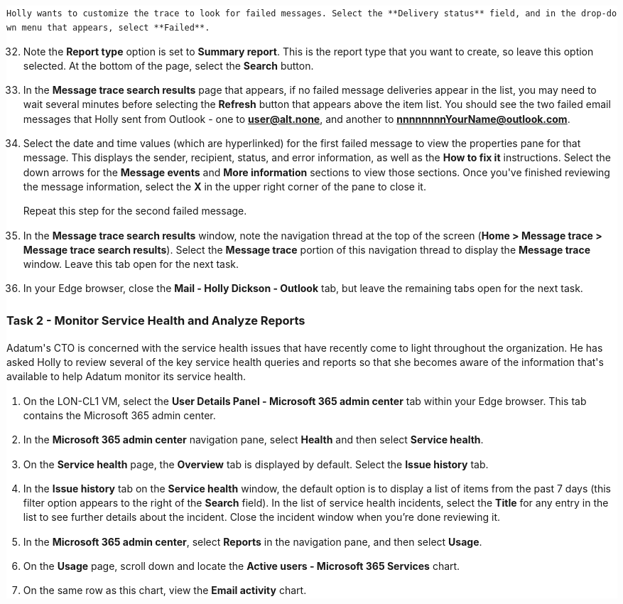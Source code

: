 	Holly wants to customize the trace to look for failed messages. Select the **Delivery status** field, and in the drop-down menu that appears, select **Failed**.

32. Note the **Report type** option is set to **Summary report**. This is the report type that you want to create, so leave this option selected. At the bottom of the page, select the **Search** button. 

33. In the **Message trace search results** page that appears, if no failed message deliveries appear in the list, you may need to wait several minutes before selecting the **Refresh** button that appears above the item list. You should see the two failed email messages that Holly sent from Outlook - one to **user@alt.none**, and another to **nnnnnnnnYourName@outlook.com**.

34. Select the date and time values (which are hyperlinked) for the first failed message to view the properties pane for that message. This displays the sender, recipient, status, and error information, as well as the **How to fix it** instructions. Select the down arrows for the **Message events** and **More information** sections to view those sections. Once you've finished reviewing the message information, select the **X** in the upper right corner of the pane to close it. <br/>

	Repeat this step for the second failed message. 

35. In the **Message trace search results** window, note the navigation thread at the top of the screen (**Home > Message trace > Message trace search results**). Select the **Message trace** portion of this navigation thread to display the **Message trace** window. Leave this tab open for the next task.

36. In your Edge browser, close the **Mail - Holly Dickson - Outlook** tab, but leave the remaining tabs open for the next task.
  

### Task 2 - Monitor Service Health and Analyze Reports 

Adatum's CTO is concerned with the service health issues that have recently come to light throughout the organization. He has asked Holly to review several of the key service health queries and reports so that she becomes aware of the information that's available to help Adatum monitor its service health.

1. On the LON-CL1 VM, select the **User Details Panel - Microsoft 365 admin center** tab within your Edge browser. This tab contains the Microsoft 365 admin center. 

2. In the **Microsoft 365 admin center** navigation pane, select **Health** and then select **Service health**. 

3. On the **Service health** page, the **Overview** tab is displayed by default. Select the **Issue history** tab.  

4. In the **Issue history** tab on the **Service health** window, the default option is to display a list of items from the past 7 days (this filter option appears to the right of the **Search** field). In the list of service health incidents, select the **Title** for any entry in the list to see further details about the incident. Close the incident window when you’re done reviewing it. 

5. In the **Microsoft 365 admin center**, select **Reports** in the navigation pane, and then select **Usage**.

6. On the **Usage** page, scroll down and locate the **Active users - Microsoft 365 Services** chart. 

7. On the same row as this chart, view the **Email activity** chart.  <br/>
